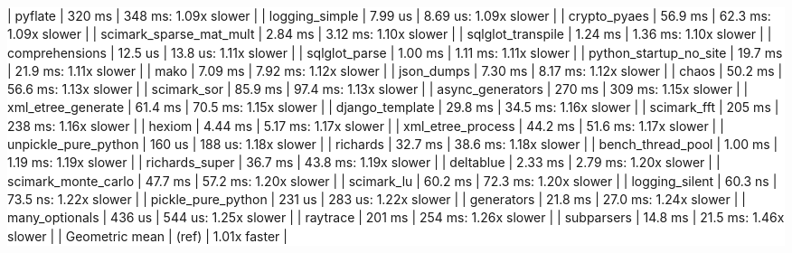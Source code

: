 | pyflate                    | 320 ms                                                          | 348 ms: 1.09x slower                                                            |
| logging_simple             | 7.99 us                                                         | 8.69 us: 1.09x slower                                                           |
| crypto_pyaes               | 56.9 ms                                                         | 62.3 ms: 1.09x slower                                                           |
| scimark_sparse_mat_mult    | 2.84 ms                                                         | 3.12 ms: 1.10x slower                                                           |
| sqlglot_transpile          | 1.24 ms                                                         | 1.36 ms: 1.10x slower                                                           |
| comprehensions             | 12.5 us                                                         | 13.8 us: 1.11x slower                                                           |
| sqlglot_parse              | 1.00 ms                                                         | 1.11 ms: 1.11x slower                                                           |
| python_startup_no_site     | 19.7 ms                                                         | 21.9 ms: 1.11x slower                                                           |
| mako                       | 7.09 ms                                                         | 7.92 ms: 1.12x slower                                                           |
| json_dumps                 | 7.30 ms                                                         | 8.17 ms: 1.12x slower                                                           |
| chaos                      | 50.2 ms                                                         | 56.6 ms: 1.13x slower                                                           |
| scimark_sor                | 85.9 ms                                                         | 97.4 ms: 1.13x slower                                                           |
| async_generators           | 270 ms                                                          | 309 ms: 1.15x slower                                                            |
| xml_etree_generate         | 61.4 ms                                                         | 70.5 ms: 1.15x slower                                                           |
| django_template            | 29.8 ms                                                         | 34.5 ms: 1.16x slower                                                           |
| scimark_fft                | 205 ms                                                          | 238 ms: 1.16x slower                                                            |
| hexiom                     | 4.44 ms                                                         | 5.17 ms: 1.17x slower                                                           |
| xml_etree_process          | 44.2 ms                                                         | 51.6 ms: 1.17x slower                                                           |
| unpickle_pure_python       | 160 us                                                          | 188 us: 1.18x slower                                                            |
| richards                   | 32.7 ms                                                         | 38.6 ms: 1.18x slower                                                           |
| bench_thread_pool          | 1.00 ms                                                         | 1.19 ms: 1.19x slower                                                           |
| richards_super             | 36.7 ms                                                         | 43.8 ms: 1.19x slower                                                           |
| deltablue                  | 2.33 ms                                                         | 2.79 ms: 1.20x slower                                                           |
| scimark_monte_carlo        | 47.7 ms                                                         | 57.2 ms: 1.20x slower                                                           |
| scimark_lu                 | 60.2 ms                                                         | 72.3 ms: 1.20x slower                                                           |
| logging_silent             | 60.3 ns                                                         | 73.5 ns: 1.22x slower                                                           |
| pickle_pure_python         | 231 us                                                          | 283 us: 1.22x slower                                                            |
| generators                 | 21.8 ms                                                         | 27.0 ms: 1.24x slower                                                           |
| many_optionals             | 436 us                                                          | 544 us: 1.25x slower                                                            |
| raytrace                   | 201 ms                                                          | 254 ms: 1.26x slower                                                            |
| subparsers                 | 14.8 ms                                                         | 21.5 ms: 1.46x slower                                                           |
| Geometric mean             | (ref)                                                           | 1.01x faster                                                                    |

